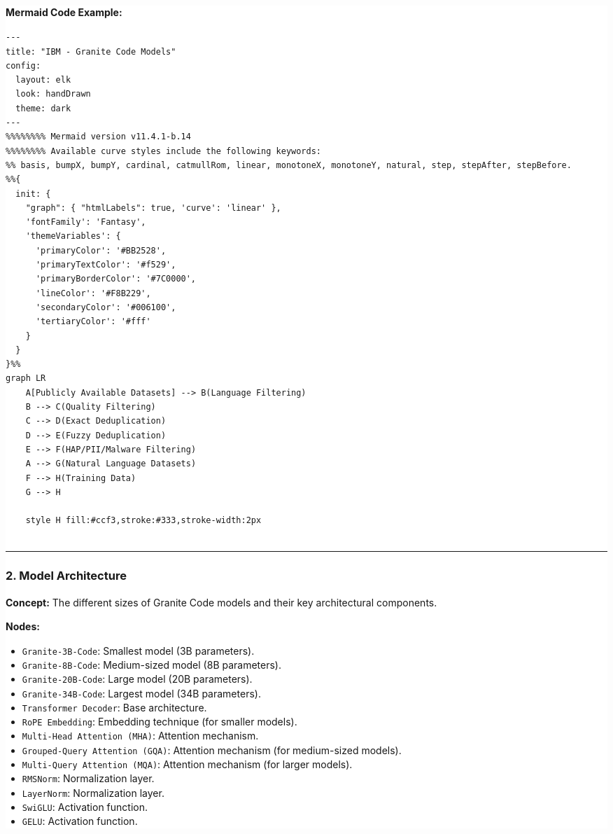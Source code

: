 **Mermaid Code Example:**

```mermaid
---
title: "IBM - Granite Code Models"
config:
  layout: elk
  look: handDrawn
  theme: dark
---
%%%%%%%% Mermaid version v11.4.1-b.14
%%%%%%%% Available curve styles include the following keywords:
%% basis, bumpX, bumpY, cardinal, catmullRom, linear, monotoneX, monotoneY, natural, step, stepAfter, stepBefore.
%%{
  init: {
    "graph": { "htmlLabels": true, 'curve': 'linear' },
    'fontFamily': 'Fantasy',
    'themeVariables': {
      'primaryColor': '#BB2528',
      'primaryTextColor': '#f529',
      'primaryBorderColor': '#7C0000',
      'lineColor': '#F8B229',
      'secondaryColor': '#006100',
      'tertiaryColor': '#fff'
    }
  }
}%%
graph LR
    A[Publicly Available Datasets] --> B(Language Filtering)
    B --> C(Quality Filtering)
    C --> D(Exact Deduplication)
    D --> E(Fuzzy Deduplication)
    E --> F(HAP/PII/Malware Filtering)
    A --> G(Natural Language Datasets)
    F --> H(Training Data)
    G --> H

    style H fill:#ccf3,stroke:#333,stroke-width:2px
    
```

---

### 2. Model Architecture

**Concept:** The different sizes of Granite Code models and their key architectural components.

**Nodes:**

*   `Granite-3B-Code`: Smallest model (3B parameters).
*   `Granite-8B-Code`: Medium-sized model (8B parameters).
*   `Granite-20B-Code`: Large model (20B parameters).
*   `Granite-34B-Code`: Largest model (34B parameters).
*   `Transformer Decoder`: Base architecture.
*   `RoPE Embedding`: Embedding technique (for smaller models).
*   `Multi-Head Attention (MHA)`: Attention mechanism.
*   `Grouped-Query Attention (GQA)`: Attention mechanism (for medium-sized models).
*   `Multi-Query Attention (MQA)`: Attention mechanism (for larger models).
*   `RMSNorm`: Normalization layer.
*   `LayerNorm`: Normalization layer.
*   `SwiGLU`: Activation function.
*   `GELU`: Activation function.
